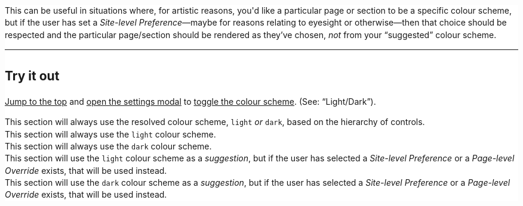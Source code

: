 This can be useful in situations where, for artistic reasons, you'd like a particular page or section to be a specific colour scheme, but if the user has set a *Site-level Preference*—maybe for reasons relating to eyesight or otherwise—then that choice should be respected and the particular page/section should be rendered as they’ve chosen, *not* from your <q>suggested</q> colour scheme.

<hr class=" [ no-rss ] ">

<h2 id="try" class=" [ no-rss ] ">Try it out</h2>

<div class=" [ box  box--success ] [ line-length  center ] [ skip-wordcount  no-rss ] " style="margin-inline: auto; margin-block-end: var(--size-large);">
    <p><a href="#top">Jump to the top</a> and <a href="#settings">open the settings modal</a> to <a href="#color-scheme-selector">toggle the colour scheme</a>. (See: <q>Light/Dark</q>).</p>
</div>

<div class=" [ demo ] [ box ] [ no-rss ] ">This section will always use the resolved colour scheme, <code>light</code> <em>or</em> <code>dark</code>, based on the hierarchy of controls.</div>

<div class=" [ demo ] [ box ] [ light ] [ no-rss ] ">This section will always use the <code>light</code> colour scheme.</div>

<div class=" [ demo ] [ box ] [ dark ] [ no-rss ] ">This section will always use the <code>dark</code> colour scheme.</div>

<div class=" [ demo ] [ box ] [ suggested-light ] [ no-rss ] ">This section will use the <code>light</code> colour scheme as a <em>suggestion</em>, but if the user has selected a <em>Site-level Preference</em> or a <em>Page-level Override</em> exists, that will be used instead.</div>

<div class=" [ demo ] [ box ] [ suggested-dark ] [ no-rss ] ">This section will use the <code>dark</code> colour scheme as a <em>suggestion</em>, but if the user has selected a <em>Site-level Preference</em> or a <em>Page-level Override</em> exists, that will be used instead.</div>
